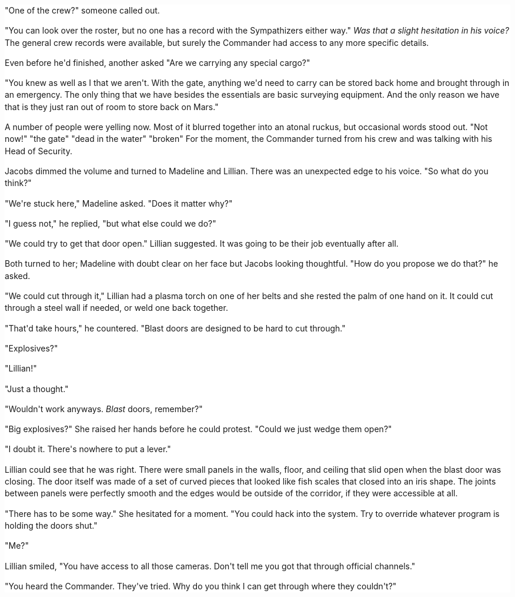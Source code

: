"One of the crew?" someone called out.

"You can look over the roster, but no one has a record with the Sympathizers either way." *Was that a slight hesitation in his voice?* The general crew records were available, but surely the Commander had access to any more specific details.

Even before he'd finished, another asked "Are we carrying any special cargo?"

"You knew as well as I that we aren't. With the gate, anything we'd need to carry can be stored back home and brought through in an emergency. The only thing that we have besides the essentials are basic surveying equipment. And the only reason we have that is they just ran out of room to store back on Mars."

A number of people were yelling now. Most of it blurred together into an atonal ruckus, but occasional words stood out. "Not now!" "the gate" "dead in the water" "broken" For the moment, the Commander turned from his crew and was talking with his Head of Security.

Jacobs dimmed the volume and turned to Madeline and Lillian. There was an unexpected edge to his voice. "So what do you think?"

"We're stuck here," Madeline asked. "Does it matter why?"

"I guess not," he replied, "but what else could we do?"

"We could try to get that door open." Lillian suggested. It was going to be their job eventually after all.

Both turned to her; Madeline with doubt clear on her face but Jacobs looking thoughtful. "How do you propose we do that?" he asked.

"We could cut through it," Lillian had a plasma torch on one of her belts and she rested the palm of one hand on it. It could cut through a steel wall if needed, or weld one back together.

"That'd take hours," he countered. "Blast doors are designed to be hard to cut through."

"Explosives?"

"Lillian!"

"Just a thought."

"Wouldn't work anyways. *Blast* doors, remember?"

"Big explosives?" She raised her hands before he could protest. "Could we just wedge them open?"

"I doubt it. There's nowhere to put a lever."

Lillian could see that he was right. There were small panels in the walls, floor, and ceiling that slid open when the blast door was closing. The door itself was made of a set of curved pieces that looked like fish scales that closed into an iris shape. The joints between panels were perfectly smooth and the edges would be outside of the corridor, if they were accessible at all.

"There has to be some way." She hesitated for a moment. "You could hack into the system. Try to override whatever program is holding the doors shut."

"Me?"

Lillian smiled, "You have access to all those cameras. Don't tell me you got that through official channels."

"You heard the Commander. They've tried. Why do you think I can get through where they couldn't?"
